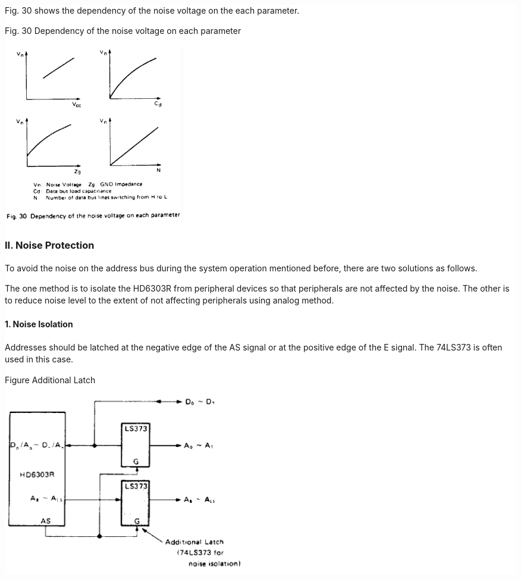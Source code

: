 Fig. 30 shows the dependency of the noise voltage on the each parameter. 

Fig. 30 Dependency of the noise voltage on each parameter 

<img width=300, src="img/067-fig30-dependency-of-the-noise-voltage-on-each-parameter.png">

### II. Noise Protection 
To avoid the noise on the address bus during the system operation mentioned before, there are two solutions as follows.

The one method is to isolate the HD6303R from peripheral devices so that peripherals are not affected by the noise. The other is to reduce noise level to the extent of not affecting peripherals using analog method. 


#### 1. Noise Isolation 

Addresses should be latched at the negative edge of the AS signal or at the positive edge of the E signal. The 74LS373 is often used in this case. 

Figure Additional Latch

<img width=400, src="img/069-additional-latch.png">
